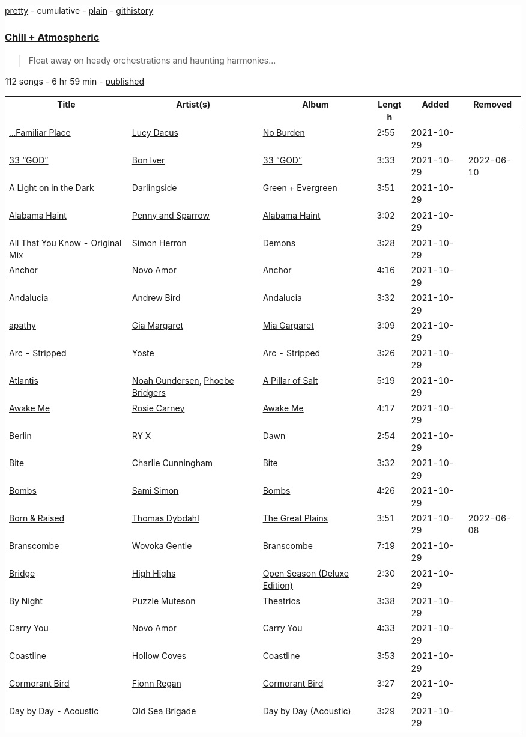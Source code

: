 [pretty](/playlists/pretty/37i9dQZF1DX79Y9Kr2M2tM.md) - cumulative - [plain](/playlists/plain/37i9dQZF1DX79Y9Kr2M2tM) - [githistory](https://github.githistory.xyz/mackorone/spotify-playlist-archive/blob/main/playlists/plain/37i9dQZF1DX79Y9Kr2M2tM)

### [Chill + Atmospheric](https://open.spotify.com/playlist/37i9dQZF1DX79Y9Kr2M2tM)

> Float away on heady orchestrations and haunting harmonies...

112 songs - 6 hr 59 min - [published](https://open.spotify.com/playlist/1bJpZrfcjIxVYffJWDkWtS)

| Title | Artist(s) | Album | Length | Added | Removed |
|---|---|---|---|---|---|
| [...Familiar Place](https://open.spotify.com/track/0lp0bQqzyLmNNHHFYRaaJf) | [Lucy Dacus](https://open.spotify.com/artist/07D1Bjaof0NFlU32KXiqUP) | [No Burden](https://open.spotify.com/album/6Ru52lwXvbPaAMSdyPOFsL) | 2:55 | 2021-10-29 |  |
| [33 “GOD”](https://open.spotify.com/track/1gil9V4XyCurI6DIwN0xrM) | [Bon Iver](https://open.spotify.com/artist/4LEiUm1SRbFMgfqnQTwUbQ) | [33 “GOD”](https://open.spotify.com/album/358KWP6KjgXI9JbViBTzqT) | 3:33 | 2021-10-29 | 2022-06-10 |
| [A Light on in the Dark](https://open.spotify.com/track/3twsDwOH7Z0gbkO2PXaomc) | [Darlingside](https://open.spotify.com/artist/3DkhgIw7lIyxekurpXNTrm) | [Green + Evergreen](https://open.spotify.com/album/1KF5khhNMhvHinCySJZumy) | 3:51 | 2021-10-29 |  |
| [Alabama Haint](https://open.spotify.com/track/3NVGIampibL0YVG3wwaX8G) | [Penny and Sparrow](https://open.spotify.com/artist/65o6y7GtoXzchyiJB3r9Ur) | [Alabama Haint](https://open.spotify.com/album/11cZUoRDf5kWxxfCUjzKHg) | 3:02 | 2021-10-29 |  |
| [All That You Know \- Original Mix](https://open.spotify.com/track/5rqTitryvvtrGgH6iUXKiF) | [Simon Herron](https://open.spotify.com/artist/4OFLcYqjZVL1Da9wRw0ur7) | [Demons](https://open.spotify.com/album/2b6ZouHCv8u2aSTlbCCCut) | 3:28 | 2021-10-29 |  |
| [Anchor](https://open.spotify.com/track/6x6XKEUcCJGUACD4Xh7KuP) | [Novo Amor](https://open.spotify.com/artist/0rZp7G3gIH6WkyeXbrZnGi) | [Anchor](https://open.spotify.com/album/7FTALPLhRQiMuMyaSd1M5d) | 4:16 | 2021-10-29 |  |
| [Andalucia](https://open.spotify.com/track/4SYmfDbNnwdrtqkvqV0tzb) | [Andrew Bird](https://open.spotify.com/artist/4uSftVc3FPWe6RJuMZNEe9) | [Andalucia](https://open.spotify.com/album/5zXISZR58hyQgTxGA8tnVK) | 3:32 | 2021-10-29 |  |
| [apathy](https://open.spotify.com/track/2KDXCctJkNx43Z4b8pE6pS) | [Gia Margaret](https://open.spotify.com/artist/7fnMav7xXJwwjbyWbSjF4C) | [Mia Gargaret](https://open.spotify.com/album/0NZqwH80237QvwcJDlOia7) | 3:09 | 2021-10-29 |  |
| [Arc \- Stripped](https://open.spotify.com/track/7zdLzxX3JvF8qqW2o6UyMN) | [Yoste](https://open.spotify.com/artist/2wwZDwSBHaVaOI6cE2hfhf) | [Arc \- Stripped](https://open.spotify.com/album/6TetCtVwrmq85YsuG7h9vZ) | 3:26 | 2021-10-29 |  |
| [Atlantis](https://open.spotify.com/track/4Lp2SmcFyyMiWzfsDV2Qzh) | [Noah Gundersen](https://open.spotify.com/artist/34482S5nfxR441wcnVfrHi), [Phoebe Bridgers](https://open.spotify.com/artist/1r1uxoy19fzMxunt3ONAkG) | [A Pillar of Salt](https://open.spotify.com/album/6hlXrXeAAxPOZ4y5lonxiQ) | 5:19 | 2021-10-29 |  |
| [Awake Me](https://open.spotify.com/track/1MeVTXtqhNrYZpUj31eucF) | [Rosie Carney](https://open.spotify.com/artist/3Aut8hgiqZSy2qmJluZMU9) | [Awake Me](https://open.spotify.com/album/4nnNP5kAzmcBmoZwEKMBaK) | 4:17 | 2021-10-29 |  |
| [Berlin](https://open.spotify.com/track/7BSMSvK0WxrDeI98bswYa8) | [RY X](https://open.spotify.com/artist/2KjAo6wVc9d2WcxdxSArpV) | [Dawn](https://open.spotify.com/album/0DvauBOn2G8RIEQR54Cmiv) | 2:54 | 2021-10-29 |  |
| [Bite](https://open.spotify.com/track/5V4HwTBSPSWzTLhc8oaqDx) | [Charlie Cunningham](https://open.spotify.com/artist/78CiW0UJbHspFaVuVexOK6) | [Bite](https://open.spotify.com/album/7wk5T0X8Op7jvjOIOIXAWZ) | 3:32 | 2021-10-29 |  |
| [Bombs](https://open.spotify.com/track/7JJdcflQrJIyU9vVVWt0KH) | [Sami Simon](https://open.spotify.com/artist/0QNjXIQx37k8fIIzO4g71q) | [Bombs](https://open.spotify.com/album/2vpkixm7QZRIIMbzZSJBqI) | 4:26 | 2021-10-29 |  |
| [Born & Raised](https://open.spotify.com/track/6hDdB1lTYooDXpEe4xvHt4) | [Thomas Dybdahl](https://open.spotify.com/artist/6kUglM25Mvn6Uy7EDXsT1n) | [The Great Plains](https://open.spotify.com/album/057uW2vkxmK1dDyBX0MyFX) | 3:51 | 2021-10-29 | 2022-06-08 |
| [Branscombe](https://open.spotify.com/track/0QsHR0M7pbrVIVwTYKUM18) | [Wovoka Gentle](https://open.spotify.com/artist/2yDN6MgOm6D8ZMNqCkJ3XJ) | [Branscombe](https://open.spotify.com/album/5QHDhRFO7iz3mOyJWck9S1) | 7:19 | 2021-10-29 |  |
| [Bridge](https://open.spotify.com/track/2HLd7alxKkXHU2KmbGUUVm) | [High Highs](https://open.spotify.com/artist/1cXVTtkpqSXVhyD32f9MS4) | [Open Season \(Deluxe Edition\)](https://open.spotify.com/album/4F5s7tDOWFCgozxJg0o8Rw) | 2:30 | 2021-10-29 |  |
| [By Night](https://open.spotify.com/track/2avzCVT0Zo4dgkp2vBgHOJ) | [Puzzle Muteson](https://open.spotify.com/artist/3PkGkJmTotXKubtTksWboK) | [Theatrics](https://open.spotify.com/album/7wOI4ZyLe9oNEdfa5AHgsg) | 3:38 | 2021-10-29 |  |
| [Carry You](https://open.spotify.com/track/1MwdkGVOmlOEj13DBQHPuJ) | [Novo Amor](https://open.spotify.com/artist/0rZp7G3gIH6WkyeXbrZnGi) | [Carry You](https://open.spotify.com/album/33XfLlgdcBspajzKFuTQcb) | 4:33 | 2021-10-29 |  |
| [Coastline](https://open.spotify.com/track/2R9nJvZx7oL9eLDXjvRece) | [Hollow Coves](https://open.spotify.com/artist/7IAFAOtc9kTYNTizhLSWM6) | [Coastline](https://open.spotify.com/album/4stUCU94caBHJFOXjD2xg5) | 3:53 | 2021-10-29 |  |
| [Cormorant Bird](https://open.spotify.com/track/4BSUpjNIIuy766fewPrcvH) | [Fionn Regan](https://open.spotify.com/artist/0WJc0VDtzsLIk33XRB20Dy) | [Cormorant Bird](https://open.spotify.com/album/6TfLPZhtwAxbeWMuCLxPYq) | 3:27 | 2021-10-29 |  |
| [Day by Day \- Acoustic](https://open.spotify.com/track/3rpKU2rWPJEZK7lUOLaRxL) | [Old Sea Brigade](https://open.spotify.com/artist/6vUNwmljZAcn7tNtUoxG45) | [Day by Day \(Acoustic\)](https://open.spotify.com/album/7vxcJ1BRA7yp804mS2TzQm) | 3:29 | 2021-10-29 |  |